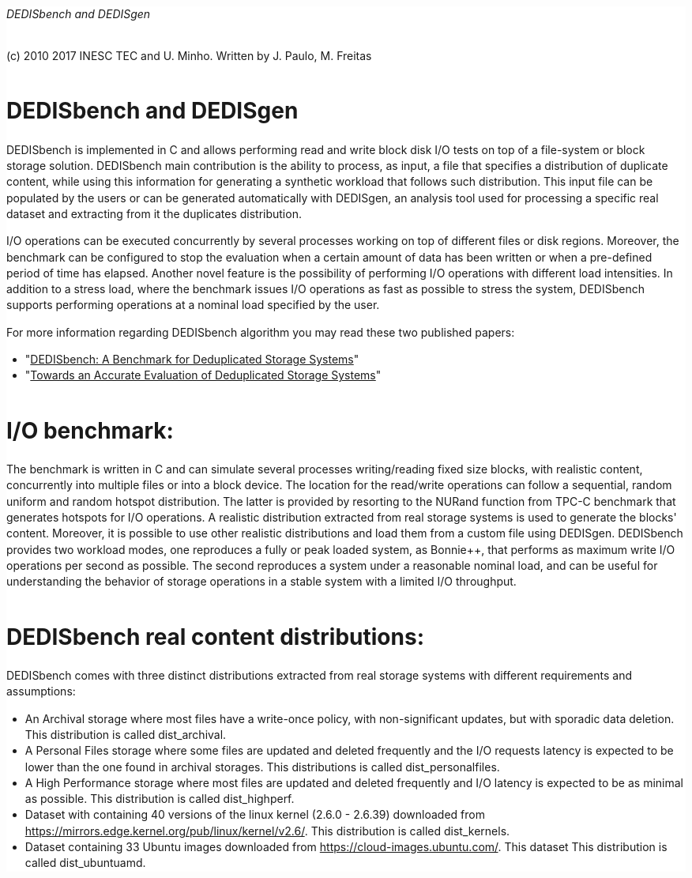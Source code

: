 ###### DEDISbench and DEDISgen

(c) 2010 2017 INESC TEC and U. Minho. Written by J. Paulo, M. Freitas

# DEDISbench and DEDISgen

DEDISbench is implemented in C and allows performing read and write block disk I/O tests on top of a file-system or block storage solution. DEDISbench main contribution is the ability to process, as input, a file that specifies a distribution of duplicate content, while using this information for generating a synthetic workload that follows such distribution. This input file can be populated by the users or can be generated automatically with DEDISgen, an analysis tool used for processing a specific real dataset and extracting from it the duplicates distribution.

I/O operations can be executed concurrently by several processes working on top of different files or disk regions. Moreover, the benchmark can be configured to stop the evaluation when a certain amount of data has been written or when a pre-defined period of time has elapsed. Another novel feature is the possibility of performing I/O operations with different load intensities. In addition to a stress load, where the benchmark issues I/O operations as fast as possible to stress the system, DEDISbench supports performing operations at a nominal load specified by the user.


For more information regarding DEDISbench algorithm you may read these two published papers:
- "[DEDISbench: A Benchmark for Deduplicated Storage Systems](http://gsd.di.uminho.pt/members/jop/pdfs/PRPS12.pdf)"
- "[Towards an Accurate Evaluation of Deduplicated Storage Systems](http://haslab.uminho.pt/jtpaulo/files/prp13.pdf)"


# I/O benchmark:

The benchmark is written in C and can simulate several processes writing/reading fixed size blocks, with realistic content, concurrently into multiple files or into a block device. The location for the read/write operations can follow a sequential, random uniform and random hotspot distribution. The latter is provided by resorting to the NURand function from TPC-C benchmark that generates hotspots for I/O operations. A realistic distribution extracted from real storage systems is used to generate the blocks' content. Moreover, it is possible to use other realistic distributions and load them from a custom file using DEDISgen. DEDISbench provides two workload modes, one reproduces a fully or peak loaded system, as Bonnie++, that performs as maximum write I/O operations per second as possible. The second reproduces a system under a reasonable nominal load, and can be useful for understanding the behavior of storage operations in a stable system with a limited I/O throughput.


# DEDISbench real content distributions:

DEDISbench comes with three distinct distributions extracted from real storage systems with different requirements and assumptions:

- An Archival storage where most files have a write-once policy, with non-significant updates, but with sporadic data deletion. This distribution is called dist_archival.
- A Personal Files storage where some files are updated and deleted frequently and the I/O requests latency is expected to be lower than the one found in archival storages. This distributions is called dist_personalfiles.
- A High Performance storage where most files are updated and deleted frequently and I/O latency is expected to be as minimal as possible. This distribution is called dist_highperf.
- Dataset with containing 40 versions of the linux kernel (2.6.0 - 2.6.39) downloaded from https://mirrors.edge.kernel.org/pub/linux/kernel/v2.6/. This distribution is called dist_kernels.
- Dataset containing 33 Ubuntu images downloaded from https://cloud-images.ubuntu.com/. This dataset This distribution is called dist_ubuntuamd.
 